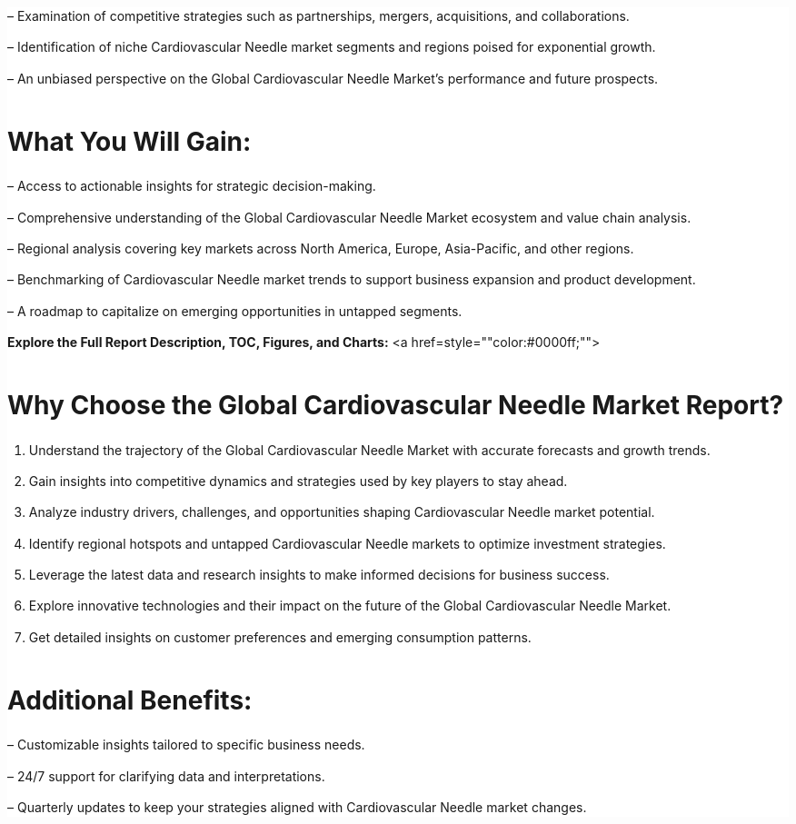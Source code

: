 – Examination of competitive strategies such as partnerships, mergers, acquisitions, and collaborations.

– Identification of niche Cardiovascular Needle market segments and regions poised for exponential growth.

– An unbiased perspective on the Global Cardiovascular Needle Market’s performance and future prospects.

# <strong>What You Will Gain:</strong>

– Access to actionable insights for strategic decision-making.

– Comprehensive understanding of the Global Cardiovascular Needle Market ecosystem and value chain analysis.

– Regional analysis covering key markets across North America, Europe, Asia-Pacific, and other regions.

– Benchmarking of Cardiovascular Needle market trends to support business expansion and product development.

– A roadmap to capitalize on emerging opportunities in untapped segments.

<strong>Explore the Full Report Description, TOC, Figures, and Charts:</strong>
<a href=style=""color:#0000ff;""></a>

# <strong>Why Choose the Global Cardiovascular Needle Market Report?</strong>

1. Understand the trajectory of the Global Cardiovascular Needle Market with accurate forecasts and growth trends.

2. Gain insights into competitive dynamics and strategies used by key players to stay ahead.

3. Analyze industry drivers, challenges, and opportunities shaping Cardiovascular Needle market potential.

4. Identify regional hotspots and untapped Cardiovascular Needle markets to optimize investment strategies.

5. Leverage the latest data and research insights to make informed decisions for business success.

6. Explore innovative technologies and their impact on the future of the Global Cardiovascular Needle Market.

7. Get detailed insights on customer preferences and emerging consumption patterns.

# <strong>Additional Benefits:</strong>

– Customizable insights tailored to specific business needs.

– 24/7 support for clarifying data and interpretations.

– Quarterly updates to keep your strategies aligned with Cardiovascular Needle market changes.

